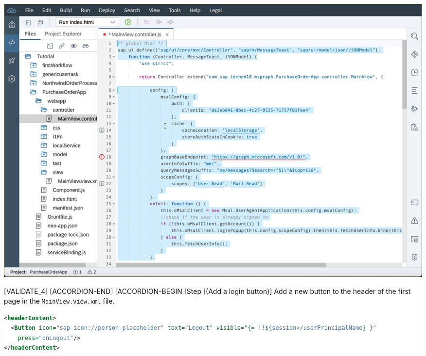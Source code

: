 ![initclient](./initclient.png)

[VALIDATE_4]
[ACCORDION-END]
[ACCORDION-BEGIN [Step ](Add a login button)]
Add a new button to the header of the first page in the `MainView.view.xml` file.
```XML
<headerContent>
  <Button icon="sap-icon://person-placeholder" text="Logout" visible="{= !!${session>/userPrincipalName} }"
    press="onLogout"/>
</headerContent>
```